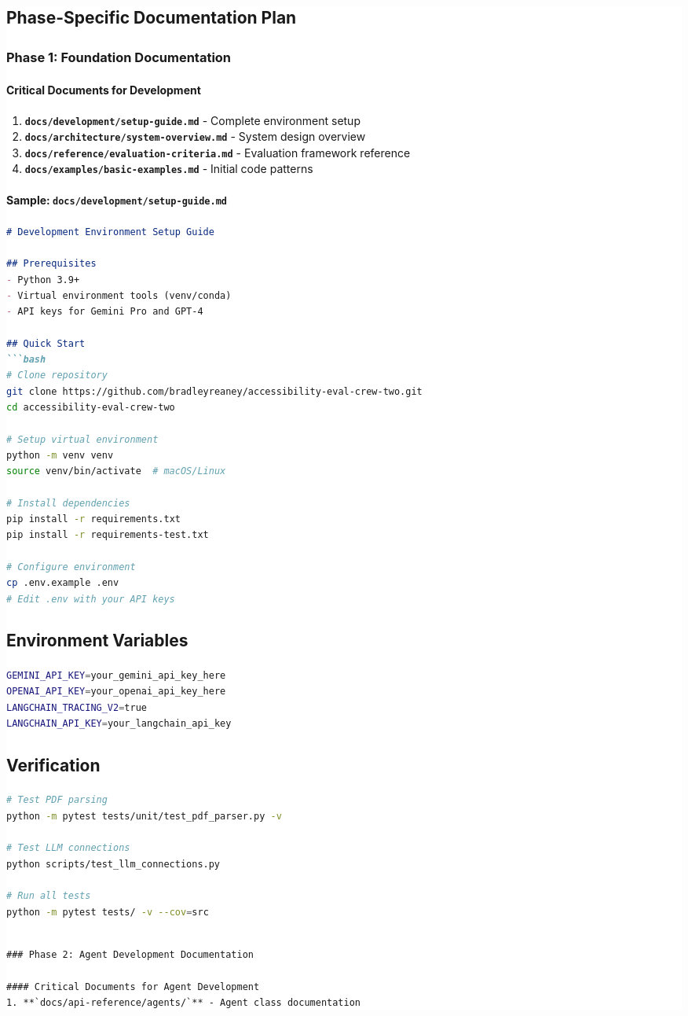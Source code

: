 ## Phase-Specific Documentation Plan

### Phase 1: Foundation Documentation

#### Critical Documents for Development
1. **`docs/development/setup-guide.md`** - Complete environment setup
2. **`docs/architecture/system-overview.md`** - System design overview
3. **`docs/reference/evaluation-criteria.md`** - Evaluation framework reference
4. **`docs/examples/basic-examples.md`** - Initial code patterns

#### Sample: `docs/development/setup-guide.md`
```markdown
# Development Environment Setup Guide

## Prerequisites
- Python 3.9+
- Virtual environment tools (venv/conda)
- API keys for Gemini Pro and GPT-4

## Quick Start
```bash
# Clone repository
git clone https://github.com/bradleyreaney/accessibility-eval-crew-two.git
cd accessibility-eval-crew-two

# Setup virtual environment
python -m venv venv
source venv/bin/activate  # macOS/Linux

# Install dependencies
pip install -r requirements.txt
pip install -r requirements-test.txt

# Configure environment
cp .env.example .env
# Edit .env with your API keys
```

## Environment Variables
```bash
GEMINI_API_KEY=your_gemini_api_key_here
OPENAI_API_KEY=your_openai_api_key_here
LANGCHAIN_TRACING_V2=true
LANGCHAIN_API_KEY=your_langchain_api_key
```

## Verification
```bash
# Test PDF parsing
python -m pytest tests/unit/test_pdf_parser.py -v

# Test LLM connections
python scripts/test_llm_connections.py

# Run all tests
python -m pytest tests/ -v --cov=src
```
```

### Phase 2: Agent Development Documentation

#### Critical Documents for Agent Development
1. **`docs/api-reference/agents/`** - Agent class documentation
```